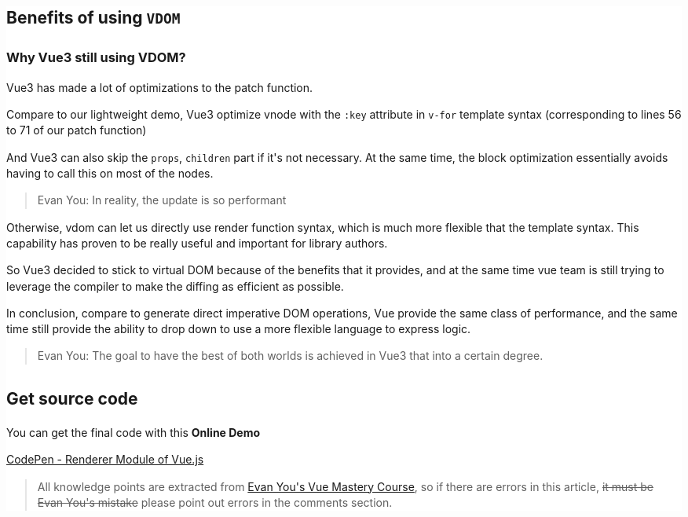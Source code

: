 ## Benefits of using `VDOM`

### Why Vue3 still using VDOM?

Vue3 has made a lot of optimizations to the patch function.

Compare to our lightweight demo, Vue3 optimize vnode with the `:key` attribute in `v-for` template syntax (corresponding to lines 56 to 71 of our patch function)

And Vue3 can also skip the `props`, `children` part if it's not necessary. At the same time, the block optimization essentially avoids having to call this on most of the nodes.

> Evan You: In reality, the update is so performant

Otherwise, vdom can let us directly use render function syntax, which is much more flexible that the template syntax. This capability has proven to be really useful and important for library authors.

So Vue3 decided to stick to virtual DOM because of the benefits that it provides, and at the same time vue team is still trying to leverage the compiler to make the diffing as efficient as possible.

In conclusion, compare to generate direct imperative DOM operations, Vue provide the same class of performance, and the same time still provide the ability to drop down to use a more flexible language to express logic.

> Evan You: The goal to have the best of both worlds is achieved in Vue3 that into a certain degree.


## Get source code

You can get the final code with this
**Online Demo**

[CodePen - Renderer Module of Vue.js](https://codepen.io/louisyoungx/pen/yLzPGME)

> All knowledge points are extracted from [Evan You's Vue Mastery Course](https://www.vuemastery.com/courses/vue3-deep-dive-with-evan-you/), so if there are errors in this article, ~~it must be Evan You's mistake~~ please point out errors in the comments section.
